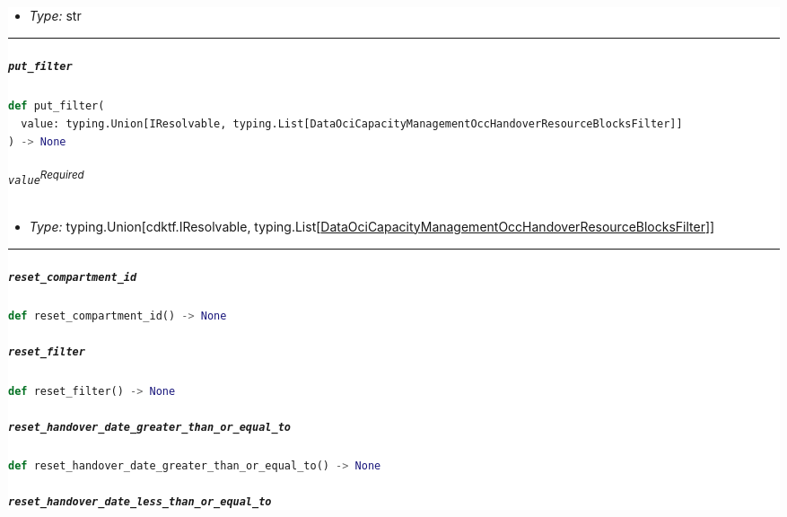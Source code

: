 - *Type:* str

---

##### `put_filter` <a name="put_filter" id="rhizo-co-terraform-provider-oci.dataOciCapacityManagementOccHandoverResourceBlocks.DataOciCapacityManagementOccHandoverResourceBlocks.putFilter"></a>

```python
def put_filter(
  value: typing.Union[IResolvable, typing.List[DataOciCapacityManagementOccHandoverResourceBlocksFilter]]
) -> None
```

###### `value`<sup>Required</sup> <a name="value" id="rhizo-co-terraform-provider-oci.dataOciCapacityManagementOccHandoverResourceBlocks.DataOciCapacityManagementOccHandoverResourceBlocks.putFilter.parameter.value"></a>

- *Type:* typing.Union[cdktf.IResolvable, typing.List[<a href="#rhizo-co-terraform-provider-oci.dataOciCapacityManagementOccHandoverResourceBlocks.DataOciCapacityManagementOccHandoverResourceBlocksFilter">DataOciCapacityManagementOccHandoverResourceBlocksFilter</a>]]

---

##### `reset_compartment_id` <a name="reset_compartment_id" id="rhizo-co-terraform-provider-oci.dataOciCapacityManagementOccHandoverResourceBlocks.DataOciCapacityManagementOccHandoverResourceBlocks.resetCompartmentId"></a>

```python
def reset_compartment_id() -> None
```

##### `reset_filter` <a name="reset_filter" id="rhizo-co-terraform-provider-oci.dataOciCapacityManagementOccHandoverResourceBlocks.DataOciCapacityManagementOccHandoverResourceBlocks.resetFilter"></a>

```python
def reset_filter() -> None
```

##### `reset_handover_date_greater_than_or_equal_to` <a name="reset_handover_date_greater_than_or_equal_to" id="rhizo-co-terraform-provider-oci.dataOciCapacityManagementOccHandoverResourceBlocks.DataOciCapacityManagementOccHandoverResourceBlocks.resetHandoverDateGreaterThanOrEqualTo"></a>

```python
def reset_handover_date_greater_than_or_equal_to() -> None
```

##### `reset_handover_date_less_than_or_equal_to` <a name="reset_handover_date_less_than_or_equal_to" id="rhizo-co-terraform-provider-oci.dataOciCapacityManagementOccHandoverResourceBlocks.DataOciCapacityManagementOccHandoverResourceBlocks.resetHandoverDateLessThanOrEqualTo"></a>
